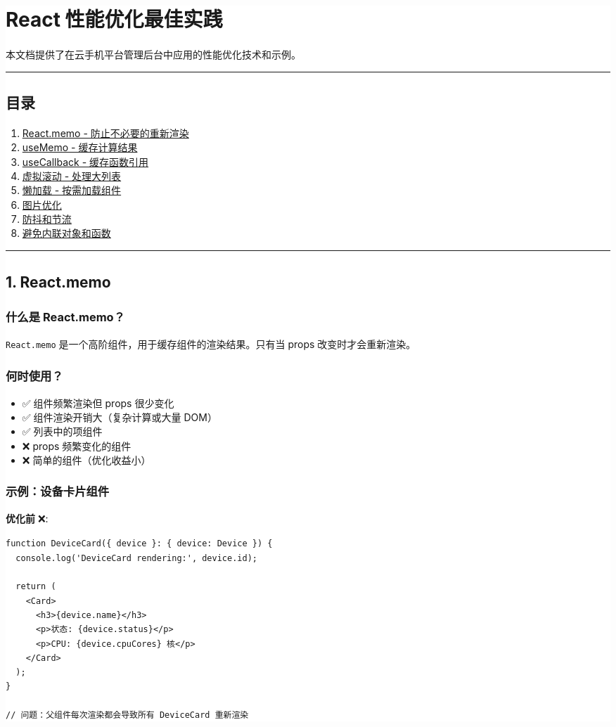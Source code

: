 # React 性能优化最佳实践

本文档提供了在云手机平台管理后台中应用的性能优化技术和示例。

---

## 目录

1. [React.memo - 防止不必要的重新渲染](#1-reactmemo)
2. [useMemo - 缓存计算结果](#2-usememo)
3. [useCallback - 缓存函数引用](#3-usecallback)
4. [虚拟滚动 - 处理大列表](#4-虚拟滚动)
5. [懒加载 - 按需加载组件](#5-懒加载)
6. [图片优化](#6-图片优化)
7. [防抖和节流](#7-防抖和节流)
8. [避免内联对象和函数](#8-避免内联对象和函数)

---

## 1. React.memo

### 什么是 React.memo？

`React.memo` 是一个高阶组件，用于缓存组件的渲染结果。只有当 props 改变时才会重新渲染。

### 何时使用？

- ✅ 组件频繁渲染但 props 很少变化
- ✅ 组件渲染开销大（复杂计算或大量 DOM）
- ✅ 列表中的项组件
- ❌ props 频繁变化的组件
- ❌ 简单的组件（优化收益小）

### 示例：设备卡片组件

**优化前** ❌:
```tsx
function DeviceCard({ device }: { device: Device }) {
  console.log('DeviceCard rendering:', device.id);

  return (
    <Card>
      <h3>{device.name}</h3>
      <p>状态: {device.status}</p>
      <p>CPU: {device.cpuCores} 核</p>
    </Card>
  );
}

// 问题：父组件每次渲染都会导致所有 DeviceCard 重新渲染
```
